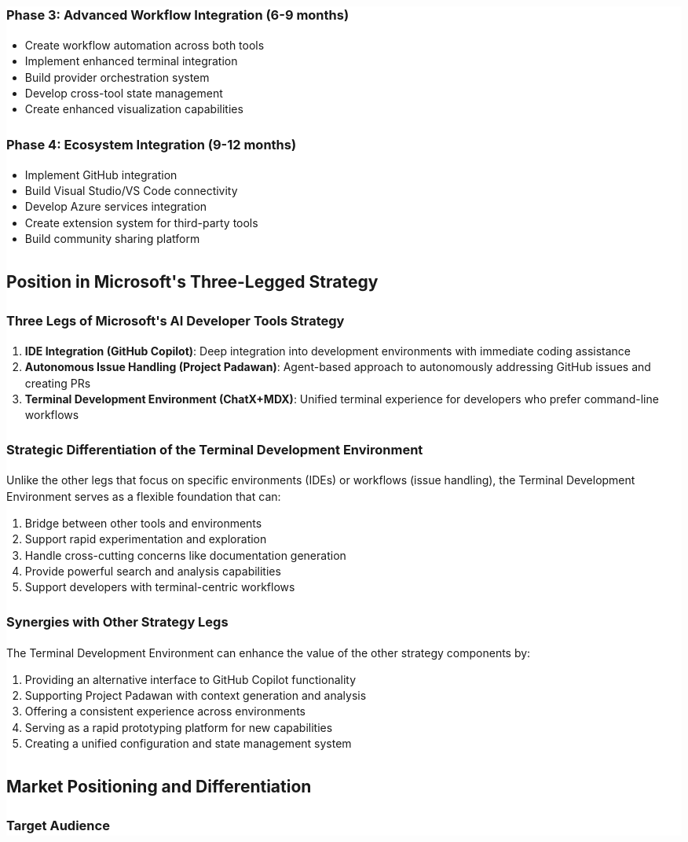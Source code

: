 ### Phase 3: Advanced Workflow Integration (6-9 months)

- Create workflow automation across both tools
- Implement enhanced terminal integration
- Build provider orchestration system
- Develop cross-tool state management
- Create enhanced visualization capabilities

### Phase 4: Ecosystem Integration (9-12 months)

- Implement GitHub integration
- Build Visual Studio/VS Code connectivity
- Develop Azure services integration
- Create extension system for third-party tools
- Build community sharing platform

## Position in Microsoft's Three-Legged Strategy

### Three Legs of Microsoft's AI Developer Tools Strategy

1. **IDE Integration (GitHub Copilot)**: Deep integration into development environments with immediate coding assistance 
2. **Autonomous Issue Handling (Project Padawan)**: Agent-based approach to autonomously addressing GitHub issues and creating PRs
3. **Terminal Development Environment (ChatX+MDX)**: Unified terminal experience for developers who prefer command-line workflows

### Strategic Differentiation of the Terminal Development Environment

Unlike the other legs that focus on specific environments (IDEs) or workflows (issue handling), the Terminal Development Environment serves as a flexible foundation that can:

1. Bridge between other tools and environments
2. Support rapid experimentation and exploration
3. Handle cross-cutting concerns like documentation generation
4. Provide powerful search and analysis capabilities
5. Support developers with terminal-centric workflows

### Synergies with Other Strategy Legs

The Terminal Development Environment can enhance the value of the other strategy components by:

1. Providing an alternative interface to GitHub Copilot functionality
2. Supporting Project Padawan with context generation and analysis
3. Offering a consistent experience across environments
4. Serving as a rapid prototyping platform for new capabilities
5. Creating a unified configuration and state management system

## Market Positioning and Differentiation

### Target Audience
